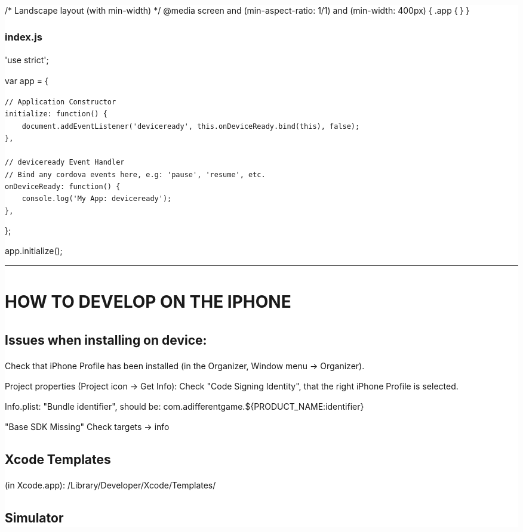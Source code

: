 /* Landscape layout (with min-width) */
@media screen and (min-aspect-ratio: 1/1) and (min-width: 400px) {
	.app {
	}
}

### index.js

'use strict';

var app = {

	// Application Constructor
	initialize: function() {
		document.addEventListener('deviceready', this.onDeviceReady.bind(this), false);
	},

	// deviceready Event Handler
	// Bind any cordova events here, e.g: 'pause', 'resume', etc.
	onDeviceReady: function() {
		console.log('My App: deviceready');
	},

};

app.initialize();


------------------------------------------------------------------------


# HOW TO DEVELOP ON THE IPHONE

## Issues when installing on device:

Check that iPhone Profile has been installed (in the Organizer, Window menu -> Organizer).

Project properties (Project icon -> Get Info):
Check "Code Signing Identity", that the right iPhone Profile is selected.

Info.plist:
"Bundle identifier", should be:
	com.adifferentgame.${PRODUCT_NAME:identifier}

"Base SDK Missing"
Check targets -> info


## Xcode Templates

(in Xcode.app):
/Library/Developer/Xcode/Templates/


## Simulator
